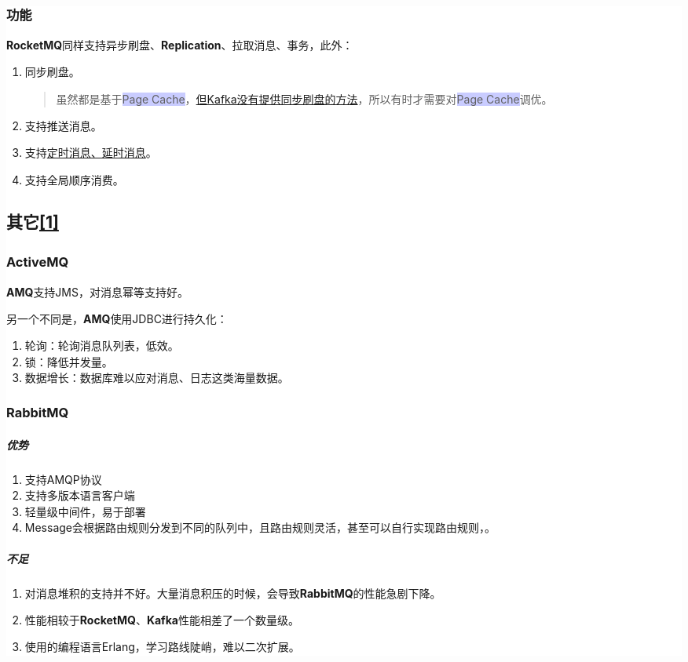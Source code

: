 ### 功能

**RocketMQ**同样支持异步刷盘、**Replication**、拉取消息、事务，此外：

1. 同步刷盘。

   > 虽然都是基于<span style=background:#c9ccff>Page Cache</span>，[但Kafka没有提供同步刷盘的方法](https://new.qq.com/omn/20201124/20201124A0AGP400.html)，所以有时才需要对<span style=background:#c9ccff>Page Cache</span>调优。

2. 支持推送消息。

3. 支持[定时消息、延时消息](https://github.com/apache/rocketmq/blob/master/docs/cn/features.md#8-定时消息)。

4. 支持全局顺序消费。



## 其它[[1]](https://www.cnblogs.com/duanxz/p/4610827.html)

### ActiveMQ

**AMQ**支持JMS，对消息幂等支持好。

另一个不同是，**AMQ**使用JDBC进行持久化：

1. 轮询：轮询消息队列表，低效。
2. 锁：降低并发量。
3. 数据增长：数据库难以应对消息、日志这类海量数据。

### RabbitMQ

##### 优势

1. 支持AMQP协议
2. 支持多版本语言客户端
3. 轻量级中间件，易于部署
4. Message会根据路由规则分发到不同的队列中，且路由规则灵活，甚至可以自行实现路由规则，。

##### 不足

1. 对消息堆积的支持并不好。大量消息积压的时候，会导致**RabbitMQ**的性能急剧下降。

2. 性能相较于**RocketMQ**、**Kafka**性能相差了一个数量级。

3. 使用的编程语言Erlang，学习路线陡峭，难以二次扩展。
